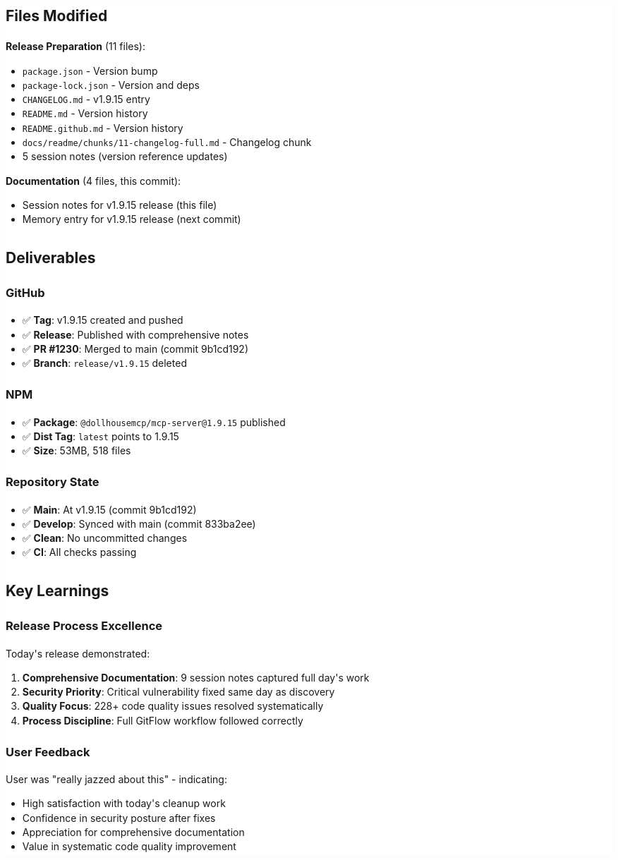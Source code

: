 ## Files Modified

**Release Preparation** (11 files):
- `package.json` - Version bump
- `package-lock.json` - Version and deps
- `CHANGELOG.md` - v1.9.15 entry
- `README.md` - Version history
- `README.github.md` - Version history
- `docs/readme/chunks/11-changelog-full.md` - Changelog chunk
- 5 session notes (version reference updates)

**Documentation** (4 files, this commit):
- Session notes for v1.9.15 release (this file)
- Memory entry for v1.9.15 release (next commit)

## Deliverables

### GitHub
- ✅ **Tag**: v1.9.15 created and pushed
- ✅ **Release**: Published with comprehensive notes
- ✅ **PR #1230**: Merged to main (commit 9b1cd192)
- ✅ **Branch**: `release/v1.9.15` deleted

### NPM
- ✅ **Package**: `@dollhousemcp/mcp-server@1.9.15` published
- ✅ **Dist Tag**: `latest` points to 1.9.15
- ✅ **Size**: 53MB, 518 files

### Repository State
- ✅ **Main**: At v1.9.15 (commit 9b1cd192)
- ✅ **Develop**: Synced with main (commit 833ba2ee)
- ✅ **Clean**: No uncommitted changes
- ✅ **CI**: All checks passing

## Key Learnings

### Release Process Excellence
Today's release demonstrated:
1. **Comprehensive Documentation**: 9 session notes captured full day's work
2. **Security Priority**: Critical vulnerability fixed same day as discovery
3. **Quality Focus**: 228+ code quality issues resolved systematically
4. **Process Discipline**: Full GitFlow workflow followed correctly

### User Feedback
User was "really jazzed about this" - indicating:
- High satisfaction with today's cleanup work
- Confidence in security posture after fixes
- Appreciation for comprehensive documentation
- Value in systematic code quality improvement
